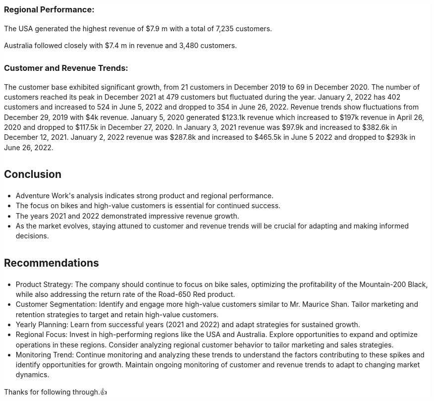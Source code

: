 ### Regional Performance:
The USA generated the highest revenue of $7.9 m with a total of 7,235 customers.

Australia followed closely with $7.4 m in revenue and 3,480 customers.

### Customer and Revenue Trends:
The customer base exhibited significant growth, from 21 customers in December 2019 to 69 in December 2020. The number of customers reached its peak in December 2021 at 479 customers but fluctuated during the year. January 2, 2022 has 402 customers and increased to 524 in June 5, 2022 and dropped to 354 in June 26, 2022. 
Revenue trends show fluctuations from December 29, 2019 with $4k revenue. January 5, 2020 generated $123.1k revenue which increased to $197k revenue in April 26, 2020 and dropped to $117.5k in December 27, 2020. In January 3, 2021 revenue was $97.9k and increased to $382.6k in December 12, 2021. January 2, 2022 revenue was $287.8k and increased to $465.5k in June 5 2022 and dropped to $293k in June 26, 2022.

## Conclusion

- Adventure Work's analysis indicates strong product and regional performance.
- The focus on bikes and high-value customers is essential for continued success.
-  The years 2021 and 2022 demonstrated impressive revenue growth.
-   As the market evolves, staying attuned to customer and revenue trends will be crucial for adapting and making informed decisions.

## Recommendations

- Product Strategy: The company should continue to focus on bike sales, optimizing the profitability of the Mountain-200 Black, while also addressing the return rate of the Road-650 Red product.
- Customer Segmentation: Identify and engage more high-value customers similar to Mr. Maurice Shan. Tailor marketing and retention strategies to target and retain high-value customers.
- Yearly Planning: Learn from successful years (2021 and 2022) and adapt strategies for sustained growth.
- Regional Focus: Invest in high-performing regions like the USA and Australia. Explore opportunities to expand and optimize operations in these regions. Consider analyzing regional customer behavior to tailor marketing and sales strategies.
- Monitoring Trend: Continue monitoring and analyzing these trends to understand the factors contributing to these spikes and identify opportunities for growth. Maintain ongoing monitoring of customer and revenue trends to adapt to changing market dynamics.

Thanks for following through.👍


